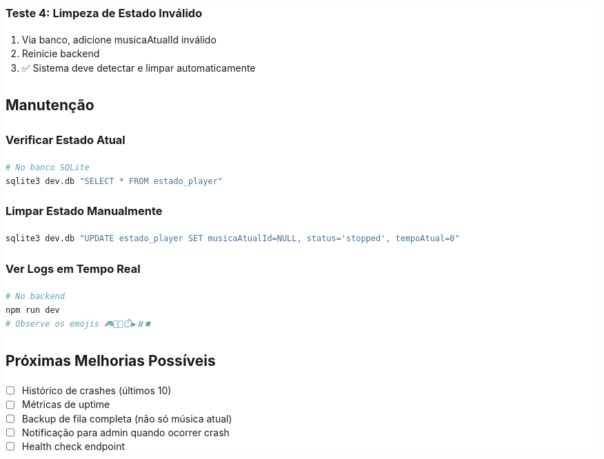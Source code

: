 ### Teste 4: Limpeza de Estado Inválido
1. Via banco, adicione musicaAtualId inválido
2. Reinicie backend
3. ✅ Sistema deve detectar e limpar automaticamente

## Manutenção

### Verificar Estado Atual
```bash
# No banco SQLite
sqlite3 dev.db "SELECT * FROM estado_player"
```

### Limpar Estado Manualmente
```bash
sqlite3 dev.db "UPDATE estado_player SET musicaAtualId=NULL, status='stopped', tempoAtual=0"
```

### Ver Logs em Tempo Real
```bash
# No backend
npm run dev
# Observe os emojis 🎮🔄🎵⏱️▶️⏸️⏹️
```

## Próximas Melhorias Possíveis

- [ ] Histórico de crashes (últimos 10)
- [ ] Métricas de uptime
- [ ] Backup de fila completa (não só música atual)
- [ ] Notificação para admin quando ocorrer crash
- [ ] Health check endpoint
